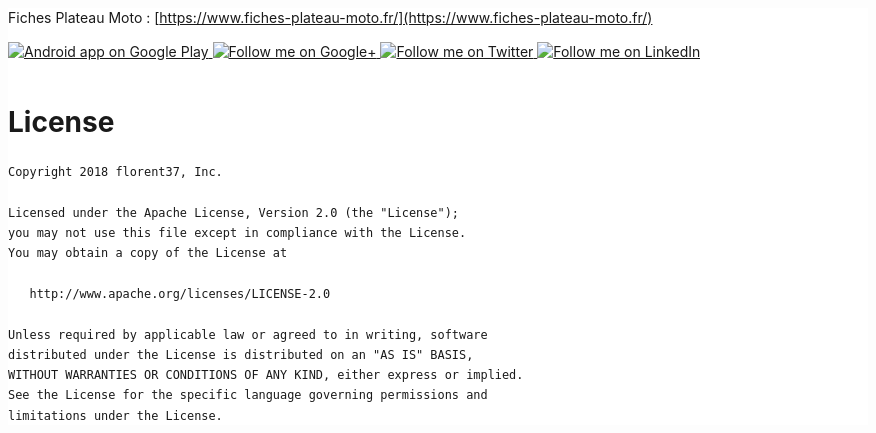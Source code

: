 Fiches Plateau Moto : [https://www.fiches-plateau-moto.fr/](https://www.fiches-plateau-moto.fr/)

<a href="https://goo.gl/WXW8Dc">
  <img alt="Android app on Google Play" src="https://developer.android.com/images/brand/en_app_rgb_wo_45.png" />
</a>

<a href="https://plus.google.com/+florentchampigny">
  <img alt="Follow me on Google+"
       src="https://raw.githubusercontent.com/florent37/DaVinci/master/mobile/src/main/res/drawable-hdpi/gplus.png" />
</a>
<a href="https://twitter.com/florent_champ">
  <img alt="Follow me on Twitter"
       src="https://raw.githubusercontent.com/florent37/DaVinci/master/mobile/src/main/res/drawable-hdpi/twitter.png" />
</a>
<a href="https://www.linkedin.com/in/florentchampigny">
  <img alt="Follow me on LinkedIn"
       src="https://raw.githubusercontent.com/florent37/DaVinci/master/mobile/src/main/res/drawable-hdpi/linkedin.png" />
</a>

# License

    Copyright 2018 florent37, Inc.

    Licensed under the Apache License, Version 2.0 (the "License");
    you may not use this file except in compliance with the License.
    You may obtain a copy of the License at

       http://www.apache.org/licenses/LICENSE-2.0

    Unless required by applicable law or agreed to in writing, software
    distributed under the License is distributed on an "AS IS" BASIS,
    WITHOUT WARRANTIES OR CONDITIONS OF ANY KIND, either express or implied.
    See the License for the specific language governing permissions and
    limitations under the License.
